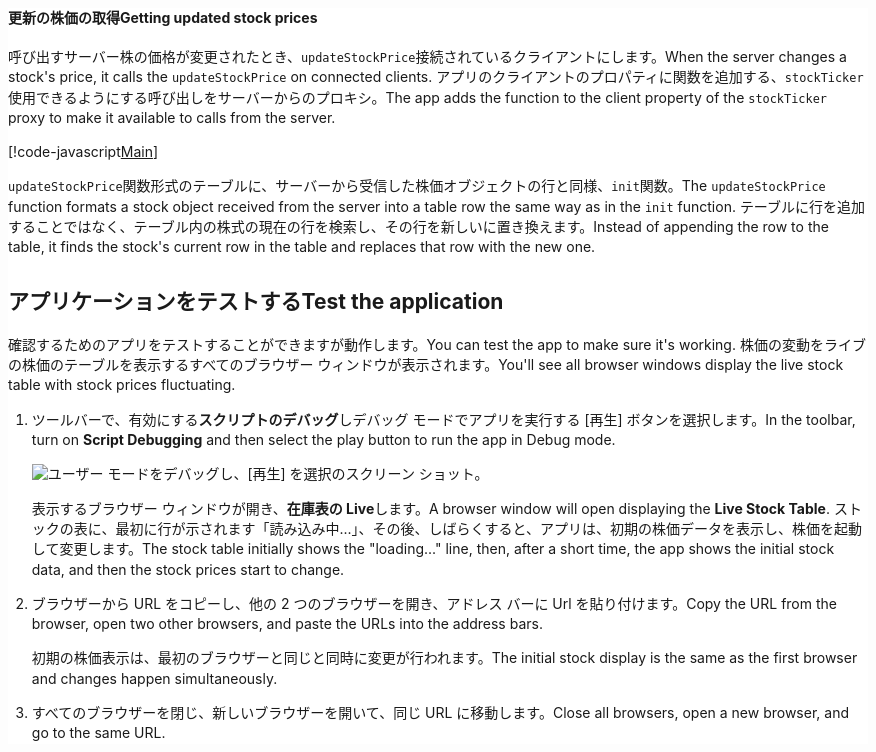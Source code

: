 #### <a name="getting-updated-stock-prices"></a><span data-ttu-id="7caf6-280">更新の株価の取得</span><span class="sxs-lookup"><span data-stu-id="7caf6-280">Getting updated stock prices</span></span>

<span data-ttu-id="7caf6-281">呼び出すサーバー株の価格が変更されたとき、`updateStockPrice`接続されているクライアントにします。</span><span class="sxs-lookup"><span data-stu-id="7caf6-281">When the server changes a stock's price, it calls the `updateStockPrice` on connected clients.</span></span> <span data-ttu-id="7caf6-282">アプリのクライアントのプロパティに関数を追加する、`stockTicker`使用できるようにする呼び出しをサーバーからのプロキシ。</span><span class="sxs-lookup"><span data-stu-id="7caf6-282">The app adds the function to the client property of the `stockTicker` proxy to make it available to calls from the server.</span></span>

[!code-javascript[Main](tutorial-server-broadcast-with-signalr/samples/sample18.js)]

<span data-ttu-id="7caf6-283">`updateStockPrice`関数形式のテーブルに、サーバーから受信した株価オブジェクトの行と同様、`init`関数。</span><span class="sxs-lookup"><span data-stu-id="7caf6-283">The `updateStockPrice` function formats a stock object received from the server into a table row the same way as in the `init` function.</span></span> <span data-ttu-id="7caf6-284">テーブルに行を追加することではなく、テーブル内の株式の現在の行を検索し、その行を新しいに置き換えます。</span><span class="sxs-lookup"><span data-stu-id="7caf6-284">Instead of appending the row to the table, it finds the stock's current row in the table and replaces that row with the new one.</span></span>

## <a name="test-the-application"></a><span data-ttu-id="7caf6-285">アプリケーションをテストする</span><span class="sxs-lookup"><span data-stu-id="7caf6-285">Test the application</span></span>

<span data-ttu-id="7caf6-286">確認するためのアプリをテストすることができますが動作します。</span><span class="sxs-lookup"><span data-stu-id="7caf6-286">You can test the app to make sure it's working.</span></span> <span data-ttu-id="7caf6-287">株価の変動をライブの株価のテーブルを表示するすべてのブラウザー ウィンドウが表示されます。</span><span class="sxs-lookup"><span data-stu-id="7caf6-287">You'll see all browser windows display the live stock table with stock prices fluctuating.</span></span>

1. <span data-ttu-id="7caf6-288">ツールバーで、有効にする**スクリプトのデバッグ**しデバッグ モードでアプリを実行する [再生] ボタンを選択します。</span><span class="sxs-lookup"><span data-stu-id="7caf6-288">In the toolbar, turn on **Script Debugging** and then select the play button to run the app in Debug mode.</span></span>

    ![ユーザー モードをデバッグし、[再生] を選択のスクリーン ショット。](tutorial-server-broadcast-with-signalr/_static/image4.png)

    <span data-ttu-id="7caf6-290">表示するブラウザー ウィンドウが開き、**在庫表の Live**します。</span><span class="sxs-lookup"><span data-stu-id="7caf6-290">A browser window will open displaying the **Live Stock Table**.</span></span> <span data-ttu-id="7caf6-291">ストックの表に、最初に行が示されます「読み込み中...」、その後、しばらくすると、アプリは、初期の株価データを表示し、株価を起動して変更します。</span><span class="sxs-lookup"><span data-stu-id="7caf6-291">The stock table initially shows the "loading..." line, then, after a short time, the app shows the initial stock data, and then the stock prices start to change.</span></span>

1. <span data-ttu-id="7caf6-292">ブラウザーから URL をコピーし、他の 2 つのブラウザーを開き、アドレス バーに Url を貼り付けます。</span><span class="sxs-lookup"><span data-stu-id="7caf6-292">Copy the URL from the browser, open two other browsers, and paste the URLs into the address bars.</span></span>

    <span data-ttu-id="7caf6-293">初期の株価表示は、最初のブラウザーと同じと同時に変更が行われます。</span><span class="sxs-lookup"><span data-stu-id="7caf6-293">The initial stock display is the same as the first browser and changes happen simultaneously.</span></span>

1. <span data-ttu-id="7caf6-294">すべてのブラウザーを閉じ、新しいブラウザーを開いて、同じ URL に移動します。</span><span class="sxs-lookup"><span data-stu-id="7caf6-294">Close all browsers, open a new browser, and go to the same URL.</span></span>
